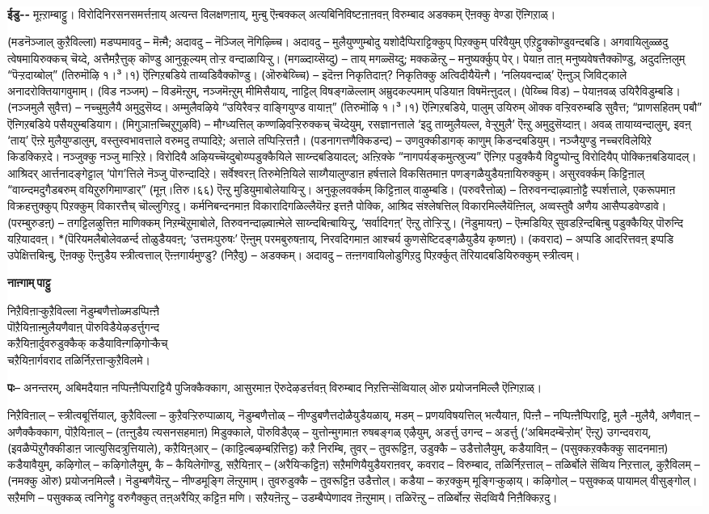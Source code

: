 **ईडु--** मूऩ्ऱाम्बाट्टु। विरोदिनिरसनसमर्त्तऩाय् अत्यन्त विलक्षणऩाय्, मुऩ्बु ऎऩ्बक्कल् अत्यबिनिविष्टऩाऩवऩ् विरुम्बाद अडक्कम् ऎऩक्कु वेण्डा ऎऩ्गिऱाळ्।

(मडनॆञ्जाल् कुऱैविल्ला) मडप्पमावदु – मॆऩ्मै; अदावदु – नॆञ्जिल् नॆगिऴ्च्चि। अदावदु – मुलैयुण्णुम्बोदु यशोदैप्पिराट्टिक्कुप् पिऱक्कुम् परिवैयुम् एऱिट्टुक्कॊण्डुवन्दबडि। अगवायिलुळ्ळदु त्वेषमायिरुक्कच् चॆय्दे, अत्तैमऱैत्तुक् कॊण्डु आनुकूल्यम् तोऱ्ऱ वन्दाळायिऱ्ऱु।
(मगळ्दाय्सॆय्दु) – ताय् मगळ्सॆय्दु; मक्कळॆऩ्ऱु – मनुष्यर्क्कुप् पेर्।
पेयाऩ ताऩ् मनुष्यवेषत्तैक्कॊण्डु, अदुदऩ्ऩिलुम् “पॆऱ्ऱदाय्बोल्” (तिरुमॊऴि १।³।१) ऎऩ्गिऱबडिये ताय्वडिवैक्कॊण्डु। (ऒरुबेय्च्चि) – इदॆऩ्ऩ निकृतिदाऩ्? निकृतिक्कु अत्विदीयैयॆऩ्गै। ‘नलियवन्दाळ्’ ऎऩ्ऩुञ् जिविट्काले अनादरोक्तियागवुमाम्। (विड नञ्जम्) – विडमॆऩ्ऱुम्, नञ्जमॆऩ्ऱुम् मीमिसैयाय्, नाट्टिल् विषङ्गळॆल्लाम् अम्रुदकल्पमाम् पडियाऩ विषमॆऩ्ऩुदल्। (पेय्च्चि विड) – पेयाऩवळ् उयिरैविडुम्बडि। (नञ्जमुलै सुवैत्त) – नच्चुमुलैयै अमुदुसॆय्द। अम्मुलैवऴिये “उयिरैवऱ्ऱ वाङ्गियुण्ड वायाऩ्” (तिरुमॊऴि १।³।१) ऎऩ्गिऱबडिये, पालुम् उयिरुम् ऒक्क वऱ्ऱिवरुम्बडि सुवैत्त; “प्राणसहितम् पबौ” ऎऩ्गिऱबडिये पसैयऱुम्बडियाग।
(मिगुञाऩच्चिऱुगुऴवि) – मौग्ध्यत्तिल् कण्णऴिवऱ्ऱिरुक्कच् चॆय्देयुम्, रसज्ञानत्ताले ‘इदु ताय्मुलैयल्ल, वेऱ्ऱुमुलै’ ऎऩ्ऱु अमुदुसॆय्दाऩ्। अवळ् तायाय्वन्दालुम्, इवऩ् ‘ताय्’ ऎऩ्ऱे मुलैयुण्डालुम्, वस्तुस्वभावत्ताले वरुमदु तप्पादिऱे; अत्ताले तप्पिऱ्ऱित्तऩै। (पडनागत्तणैक्किडन्द) – उणवुक्कीडागक् काणुम् किडन्दबडियुम्। नञ्जैयुण्डु नच्चरविलेयिऱे किडक्किऱदे। नञ्जुक्कु नञ्जु माऱ्ऱिऱे। विरोदियै अऴियच्चॆय्दुबोय्प्पडुक्कैयिले साय्न्दबडियादल्; अऩ्ऱिक्के “नागपर्यङ्कमुत्स्रुज्य” ऎऩ्गिऱ पडुक्कैयै विट्टुप्पोन्दु विरोदियैप् पोक्किऩबडियादल्। आश्रिदर् आर्त्तनादङ्गेट्टाल् ‘पोग’त्तिले नॆञ्जु पॊरुन्दादिऱे। सर्वेश्वरऩ् तिरुमेऩियिले साय्गैयालुण्डाऩ हर्षत्ताले विकसितमाऩ पणङ्गळैयुडैयऩायिरुक्कुम्। असुरवर्क्कम् किट्टिऩाल् “वाय्न्दमदुगैडबरुम् वयिऱुरुगिमाण्डार्” (मूऩ्।तिरु।६६) ऎऩ्ऱु मुडियुमाबोलेयायिऱ्ऱु। अनुकूलवर्क्कम् किट्टिऩाल् वाऴुम्बडि।
(परुवरैत्तोळ्) – तिरुवनन्दाऴ्वाऩोट्टै स्पर्शत्ताले, एकरूपमाऩ विक्रहत्तुक्कुप् पिऱक्कुम् विकारत्तैच् चॊल्लुगिऱदु। कर्मनिबन्दनमाऩ विकारादिगळिल्लैयॆऩ्ऱ इत्तऩै पोक्कि, आश्रिद संश्लेषत्तिल् विकारमिल्लैयॆऩ्ऩिल्, अव्वस्तुवै अणैय आसैप्पडवेण्डावे। (परम्बुरुडऩ्) – तगट्टिलऴुत्तिऩ माणिक्कम् निऱम्बॆऱुमाबोले, तिरुवनन्दाऴ्वाऩ्मेले साय्न्दबिऩ्बायिऱ्ऱु, ‘सर्वादिगऩ्’ ऎऩ्ऱु तोऱ्ऱिऱ्ऱु। (नॆडुमायऩ्) – ऎऩ्मडियिऱ् सुवडऱिन्दबिऩ्बु पडुक्कैयिऱ् पॊरुन्दि यऱियादवऩ्।
\*(पॆरियमलैबोलेवळर्न्द तोळुडैयवऩ्; ‘उत्तमःपुरुषः’ ऎऩ्ऩुम् परमबुरुषऩाय्, निरवदिगमाऩ आश्चर्य कुणसेष्टिदङ्गळैयुडैय कृष्णऩ्)। (कवराद) – अप्पडि आदरित्तवऩ् इप्पडि उपेक्षित्तबिऩ्बु, ऎऩक्कु ऎऩ्ऩुडैय स्त्रीत्वत्ताल् ऎऩ्ऩगार्यमुण्डु? (निऱैवु) – अडक्कम्। अदावदु – तऩ्ऩगवायिलोडुगिऱदु पिऱर्क्कुत् तॆरियादबडियिरुक्कुम् स्त्रीत्वम्।

**नाऩ्गाम् पाट्टु**

निऱैविऩाऱ्कुऱैविल्ला नॆडुम्बणैत्तोळ्मडप्पिऩ्ऩै  
पॊऱैयिऩाऩ्मुलैयणैवाऩ् पॊरुविडैयेऴडर्त्तुगन्द  
कऱैयिऩार्दुवरुडुक्कैक् कडैयाविऩ्गऴिगोऱ्कैच्  
चऱैयिऩार्गवराद तळिर्निऱत्ताऱ्कुऱैविलमे।

**पः**– अनन्तरम्, अबिमदैयाऩ नप्पिऩ्ऩैप्पिराट्टियै पुजिक्कैक्काग, आसुरमाऩ ऎरुदेऴडर्त्तवऩ् विरुम्बाद निऱत्तिऱ्सॆव्वियाल् ऒरु प्रयोजनमिल्लै ऎऩ्गिऱाळ्।

निऱैविऩाल् – स्त्रीत्वबूर्त्तियाल्, कुऱैविल्ला – कुऱैवऱ्ऱिरुप्पाळाय्, नॆडुम्बणैत्तोळ् – नीण्डुबणैत्तदोळैयुडैयळाय्, मडम् – प्रणयविषयत्तिल् भत्यैयाऩ, पिऩ्ऩै – नप्पिऩ्ऩैप्पिराट्टि, मुलै -मुलैयै, अणैवाऩ् – अणैक्कैक्काग, पॊऱैयिऩाल् – (तऩ्ऩुडैय त्यसनसहमाऩ) मिडुक्काले, पॊरुविडैएऴ् – युत्तोन्मुगमाऩ रुषबङ्गळ् एऴैयुम्, अडर्त्तु उगन्द – अडर्त्तु (‘अबिमदम्बॆऱ्ऱोम्’ ऎऩ्ऱु) उगन्दवराय्, (इवळैप्पॆऱुगैक्कीडाऩ जात्युसिदत्रुत्तियाले), कऱैयिऩ्आर् – (काट्टिल्बऴम्बऱित्तिट्ट) कऱै निरम्बि, तुवर् – तुवरूट्टिऩ, उडुक्कै – उडैत्तोलैयुम्, कडैयाविऩ् – (पसुक्कऱक्कैक्कु सादनमाऩ) कडैयावैयुम्, कऴिगोल् – कऴिगोलैयुम्, कै – कैयिलेगॊण्डु, सऱैयिऩार् – (अरैयिऱ्कट्टिऩ) सऱैमणियैयुडैयराऩवर्, कवराद – विरुम्बाद, तळिर्निऱत्ताल् – तळिर्बोले सॆव्विय निऱत्ताल्, कुऱैविलम् – (नमक्कु ऒरु) प्रयोजनमिल्लै। नॆडुम्बणैयॆऩ्ऱु – नीण्डमूङ्गि लॆऩ्ऱुमाम्।
तुवरुडुक्कै – तुवरूट्टिऩ उडैत्तोल्। कडैया – कऱक्कुम् मूङ्गिऱ्कुऴाय्।
कऴिगोल् – पसुक्कळ् पायामल् वीसुङ्गोल्। सऱैमणि – पसुक्कळ् त्वनिगेट्टु वरुगैक्कुत् तऩ्अरैयिऱ् कट्टिऩ मणि। सऱैयऩॆऩ्ऱु – उडम्बैप्पेणादव ऩॆऩ्ऱुमाम्। तळिरॆऩ्ऱु – तळिर्बोऩ्ऱ सॆदव्वियै निऩैक्किऱदु।
